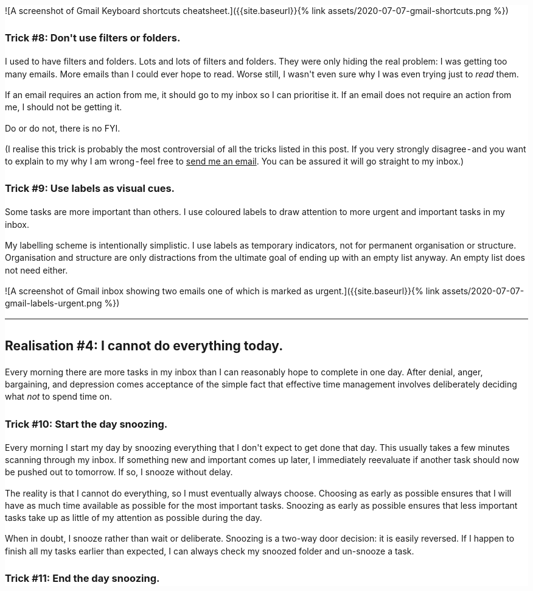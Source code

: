 ![A screenshot of Gmail Keyboard shortcuts cheatsheet.]({{site.baseurl}}{% link assets/2020-07-07-gmail-shortcuts.png %})

### Trick #8: Don't use filters or folders.

I used to have filters and folders. Lots and lots of filters and folders. They were only hiding the real problem: I was getting too many emails. More emails than I could ever hope to read. Worse still, I wasn't even sure why I was even trying just to _read_ them.

If an email requires an action from me, it should go to my inbox so I can prioritise it. If an email does not require an action from me, I should not be getting it.

Do or do not, there is no FYI.

(I realise this trick is probably the most controversial of all the tricks listed in this post. If you very strongly disagree - and you want to explain to my why I am wrong - feel free to [send me an email](http://lukasvermeer.nl/#contact). You can be assured it will go straight to my inbox.)

### Trick #9: Use labels as visual cues.

Some tasks are more important than others. I use coloured labels to draw attention to more urgent and important tasks in my inbox.

My labelling scheme is intentionally simplistic. I use labels as temporary indicators, not for permanent organisation or structure. Organisation and structure are only distractions from the ultimate goal of ending up with an empty list anyway. An empty list does not need either.

![A screenshot of Gmail inbox showing two emails one of which is marked as urgent.]({{site.baseurl}}{% link assets/2020-07-07-gmail-labels-urgent.png %})

---

## Realisation #4: I cannot do everything today.

Every morning there are more tasks in my inbox than I can reasonably hope to complete in one day. After denial, anger, bargaining, and depression comes acceptance of the simple fact that effective time management involves deliberately  deciding what _not_ to spend time on.

### Trick #10: Start the day snoozing.

Every morning I start my day by snoozing everything that I don't expect to get done that day. This usually takes a few minutes scanning through my inbox. If something new and important comes up later, I immediately reevaluate if another task should now be pushed out to tomorrow. If so, I snooze without delay.

The reality is that I cannot do everything, so I must eventually always choose. Choosing as early as possible ensures that I will have as much time available as possible for the most important tasks. Snoozing as early as possible ensures that less important tasks take up as little of my attention as possible during the day.

When in doubt, I snooze rather than wait or deliberate. Snoozing is a two-way door decision: it is easily reversed. If I happen to finish all my tasks earlier than expected, I can always check my snoozed folder and un-snooze a task.

### Trick #11: End the day snoozing.

